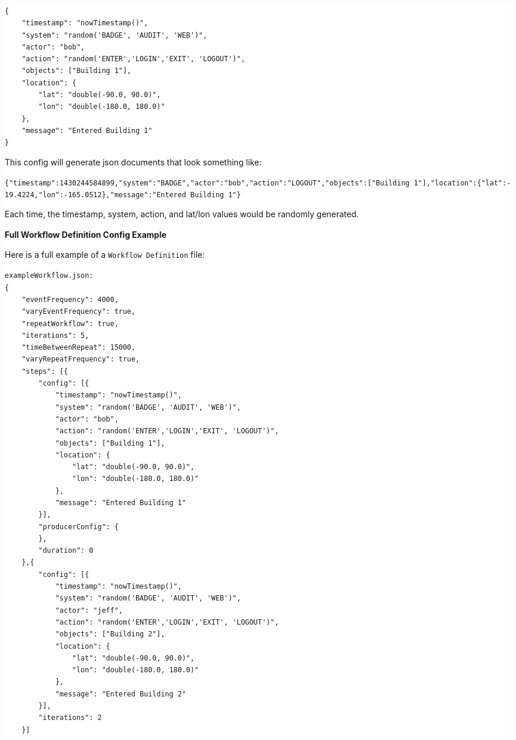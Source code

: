 ```
{
    "timestamp": "nowTimestamp()",
    "system": "random('BADGE', 'AUDIT', 'WEB')",
    "actor": "bob",
    "action": "random('ENTER','LOGIN','EXIT', 'LOGOUT')",
    "objects": ["Building 1"],
    "location": {
    	"lat": "double(-90.0, 90.0)",
    	"lon": "double(-180.0, 180.0)"
    },
    "message": "Entered Building 1"
}
```
This config will generate json documents that look something like:

```
{"timestamp":1430244584899,"system":"BADGE","actor":"bob","action":"LOGOUT","objects":["Building 1"],"location":{"lat":-19.4224,"lon":-165.0512},"message":"Entered Building 1"}
```
Each time, the timestamp, system, action, and lat/lon values would be randomly generated.

**Full Workflow Definition Config Example**

Here is a full example of a `Workflow Definition` file:

```
exampleWorkflow.json:
{
    "eventFrequency": 4000,
    "varyEventFrequency": true,
    "repeatWorkflow": true,
    "iterations": 5,
    "timeBetweenRepeat": 15000,
    "varyRepeatFrequency": true,
    "steps": [{
        "config": [{
    		"timestamp": "nowTimestamp()",
		    "system": "random('BADGE', 'AUDIT', 'WEB')",
		    "actor": "bob",
		    "action": "random('ENTER','LOGIN','EXIT', 'LOGOUT')",
		    "objects": ["Building 1"],
		    "location": {
		    	"lat": "double(-90.0, 90.0)",
		    	"lon": "double(-180.0, 180.0)"
		    },
		    "message": "Entered Building 1"
		}],
        "producerConfig": {
        },
        "duration": 0
    },{
        "config": [{
    		"timestamp": "nowTimestamp()",
		    "system": "random('BADGE', 'AUDIT', 'WEB')",
		    "actor": "jeff",
		    "action": "random('ENTER','LOGIN','EXIT', 'LOGOUT')",
		    "objects": ["Building 2"],
		    "location": {
		    	"lat": "double(-90.0, 90.0)",
		    	"lon": "double(-180.0, 180.0)"
		    },
		    "message": "Entered Building 2"
		}],
        "iterations": 2
    }]
```